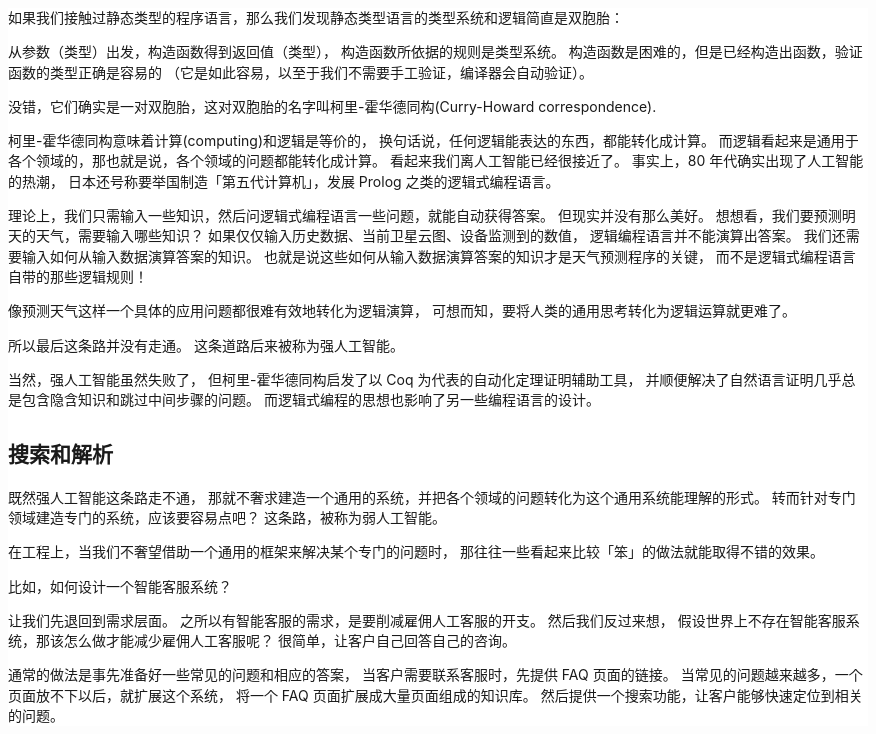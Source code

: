 如果我们接触过静态类型的程序语言，那么我们发现静态类型语言的类型系统和逻辑简直是双胞胎：

从参数（类型）出发，构造函数得到返回值（类型），
构造函数所依据的规则是类型系统。
构造函数是困难的，但是已经构造出函数，验证函数的类型正确是容易的
（它是如此容易，以至于我们不需要手工验证，编译器会自动验证）。

没错，它们确实是一对双胞胎，这对双胞胎的名字叫柯里-霍华德同构(Curry-Howard correspondence).

柯里-霍华德同构意味着计算(computing)和逻辑是等价的，
换句话说，任何逻辑能表达的东西，都能转化成计算。
而逻辑看起来是通用于各个领域的，那也就是说，各个领域的问题都能转化成计算。
看起来我们离人工智能已经很接近了。
事实上，80 年代确实出现了人工智能的热潮，
日本还号称要举国制造「第五代计算机」，发展 Prolog 之类的逻辑式编程语言。

理论上，我们只需输入一些知识，然后问逻辑式编程语言一些问题，就能自动获得答案。
但现实并没有那么美好。
想想看，我们要预测明天的天气，需要输入哪些知识？
如果仅仅输入历史数据、当前卫星云图、设备监测到的数值，
逻辑编程语言并不能演算出答案。
我们还需要输入如何从输入数据演算答案的知识。
也就是说这些如何从输入数据演算答案的知识才是天气预测程序的关键，
而不是逻辑式编程语言自带的那些逻辑规则！

像预测天气这样一个具体的应用问题都很难有效地转化为逻辑演算，
可想而知，要将人类的通用思考转化为逻辑运算就更难了。

所以最后这条路并没有走通。
这条道路后来被称为强人工智能。

当然，强人工智能虽然失败了，
但柯里-霍华德同构启发了以 Coq 为代表的自动化定理证明辅助工具，
并顺便解决了自然语言证明几乎总是包含隐含知识和跳过中间步骤的问题。
而逻辑式编程的思想也影响了另一些编程语言的设计。

## 搜索和解析

既然强人工智能这条路走不通，
那就不奢求建造一个通用的系统，并把各个领域的问题转化为这个通用系统能理解的形式。
转而针对专门领域建造专门的系统，应该要容易点吧？
这条路，被称为弱人工智能。

在工程上，当我们不奢望借助一个通用的框架来解决某个专门的问题时，
那往往一些看起来比较「笨」的做法就能取得不错的效果。

比如，如何设计一个智能客服系统？

让我们先退回到需求层面。
之所以有智能客服的需求，是要削减雇佣人工客服的开支。
然后我们反过来想，
假设世界上不存在智能客服系统，那该怎么做才能减少雇佣人工客服呢？
很简单，让客户自己回答自己的咨询。

通常的做法是事先准备好一些常见的问题和相应的答案，
当客户需要联系客服时，先提供 FAQ 页面的链接。
当常见的问题越来越多，一个页面放不下以后，就扩展这个系统，
将一个 FAQ 页面扩展成大量页面组成的知识库。
然后提供一个搜索功能，让客户能够快速定位到相关的问题。
